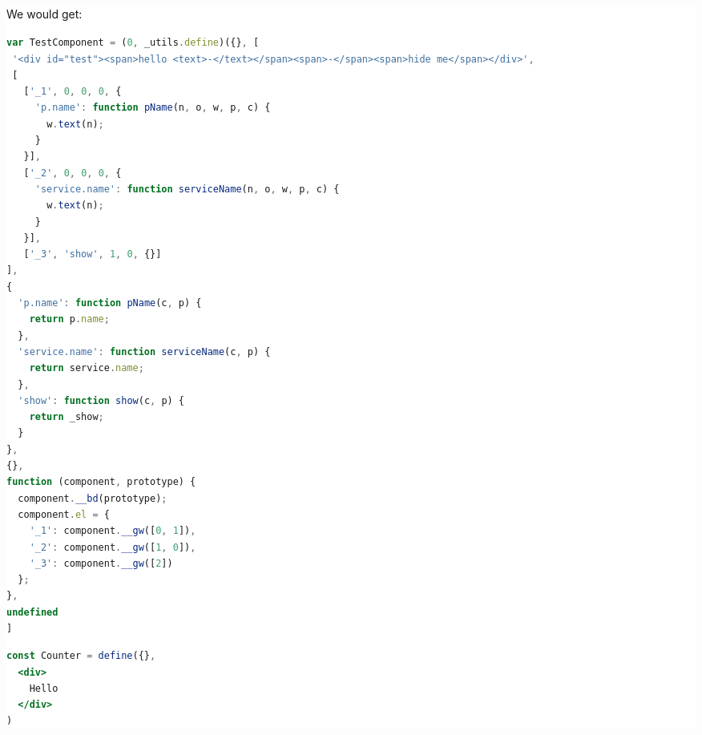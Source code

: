 We would get:

```js
var TestComponent = (0, _utils.define)({}, [
 '<div id="test"><span>hello <text>-</text></span><span>-</span><span>hide me</span></div>',
 [
   ['_1', 0, 0, 0, {
     'p.name': function pName(n, o, w, p, c) {
       w.text(n);
     }
   }], 
   ['_2', 0, 0, 0, {
     'service.name': function serviceName(n, o, w, p, c) {
       w.text(n);
     }
   }],
   ['_3', 'show', 1, 0, {}]
], 
{
  'p.name': function pName(c, p) {
    return p.name;
  },
  'service.name': function serviceName(c, p) {
    return service.name;
  },
  'show': function show(c, p) {
    return _show;
  }
},
{},
function (component, prototype) {
  component.__bd(prototype);
  component.el = {
    '_1': component.__gw([0, 1]),
    '_2': component.__gw([1, 0]),
    '_3': component.__gw([2])
  };
},
undefined
]
```





```jsx
const Counter = define({},
  <div>
	Hello
  </div>
)
```

